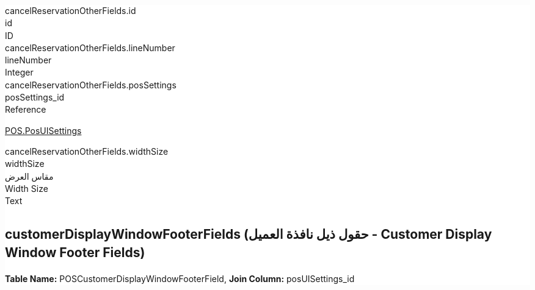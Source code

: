 </div>

<div class="row searchable" id="cancelReservationOtherFields.id">
<div class="cell" data-label="Property">cancelReservationOtherFields.id</div>
<div class="cell" data-label="Column">id</div>
<div class="cell" data-label="Arabic"></div>
<div class="cell" data-label="English"></div>
<div class="cell" data-label="Type">ID</div>

</div>

<div class="row searchable" id="cancelReservationOtherFields.lineNumber">
<div class="cell" data-label="Property">cancelReservationOtherFields.lineNumber</div>
<div class="cell" data-label="Column">lineNumber</div>
<div class="cell" data-label="Arabic"></div>
<div class="cell" data-label="English"></div>
<div class="cell" data-label="Type">Integer</div>

</div>

<div class="row searchable" id="cancelReservationOtherFields.posSettings">
<div class="cell" data-label="Property">cancelReservationOtherFields.posSettings</div>
<div class="cell" data-label="Column">posSettings_id</div>
<div class="cell" data-label="Arabic"></div>
<div class="cell" data-label="English"></div>
<div class="cell" data-label="Type">Reference</div>
<div class="cell" data-label="Foreign Table">

 [POS.PosUISettings](/modules/pos-app/POS.PosUISettings.md) 
</div>
</div>

<div class="row searchable" id="cancelReservationOtherFields.widthSize">
<div class="cell" data-label="Property">cancelReservationOtherFields.widthSize</div>
<div class="cell" data-label="Column">widthSize</div>
<div class="cell" data-label="Arabic">مقاس العرض</div>
<div class="cell" data-label="English">Width Size</div>
<div class="cell" data-label="Type">Text</div>

</div>


</div>
</div>

<div id='customerDisplayWindowFooterFields' title='customerDisplayWindowFooterFields' class='searchable'>

## customerDisplayWindowFooterFields (حقول ذيل نافذة العميل - Customer Display Window Footer Fields)

<div class='tableName'>

**Table Name:** POSCustomerDisplayWindowFooterField, **Join Column:** posUISettings_id

</div>

